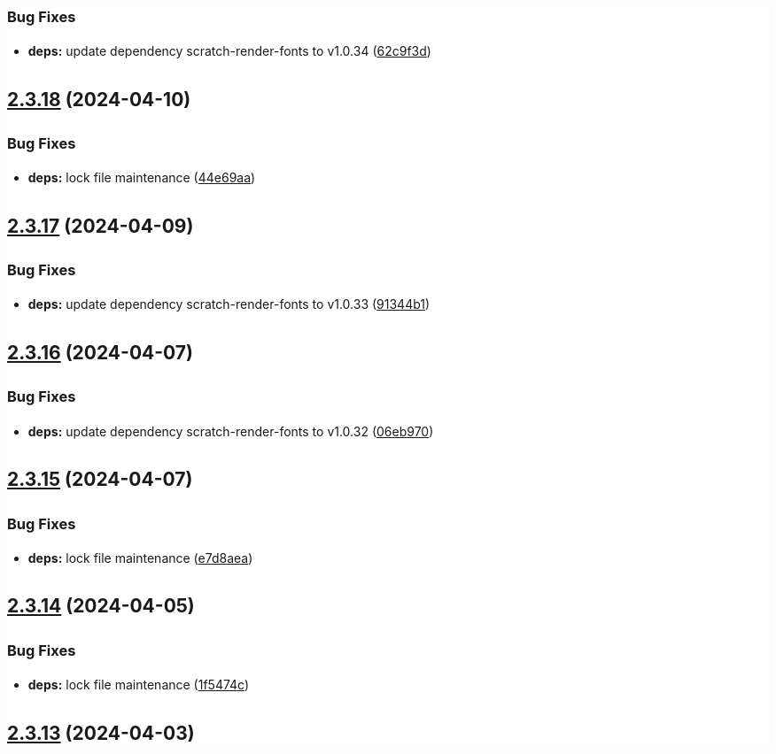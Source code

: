 
### Bug Fixes

* **deps:** update dependency scratch-render-fonts to v1.0.34 ([62c9f3d](https://github.com/scratchfoundation/scratch-svg-renderer/commit/62c9f3d74093a3f13de7c2b8c5abdfc1a11671f9))

## [2.3.18](https://github.com/scratchfoundation/scratch-svg-renderer/compare/v2.3.17...v2.3.18) (2024-04-10)


### Bug Fixes

* **deps:** lock file maintenance ([44e69aa](https://github.com/scratchfoundation/scratch-svg-renderer/commit/44e69aa2318d016d6a27606f11d7209f03ea2485))

## [2.3.17](https://github.com/scratchfoundation/scratch-svg-renderer/compare/v2.3.16...v2.3.17) (2024-04-09)


### Bug Fixes

* **deps:** update dependency scratch-render-fonts to v1.0.33 ([91344b1](https://github.com/scratchfoundation/scratch-svg-renderer/commit/91344b11780db37a7ba8dca2e90eea9c4749ac78))

## [2.3.16](https://github.com/scratchfoundation/scratch-svg-renderer/compare/v2.3.15...v2.3.16) (2024-04-07)


### Bug Fixes

* **deps:** update dependency scratch-render-fonts to v1.0.32 ([06eb970](https://github.com/scratchfoundation/scratch-svg-renderer/commit/06eb970119ea0baed81c93f6a5545a73d928e741))

## [2.3.15](https://github.com/scratchfoundation/scratch-svg-renderer/compare/v2.3.14...v2.3.15) (2024-04-07)


### Bug Fixes

* **deps:** lock file maintenance ([e7d8aea](https://github.com/scratchfoundation/scratch-svg-renderer/commit/e7d8aea1ef2d07c243563ae6c3035dc457a55e14))

## [2.3.14](https://github.com/scratchfoundation/scratch-svg-renderer/compare/v2.3.13...v2.3.14) (2024-04-05)


### Bug Fixes

* **deps:** lock file maintenance ([1f5474c](https://github.com/scratchfoundation/scratch-svg-renderer/commit/1f5474c77853096aa8fc37a28c85727176445b1d))

## [2.3.13](https://github.com/scratchfoundation/scratch-svg-renderer/compare/v2.3.12...v2.3.13) (2024-04-03)
